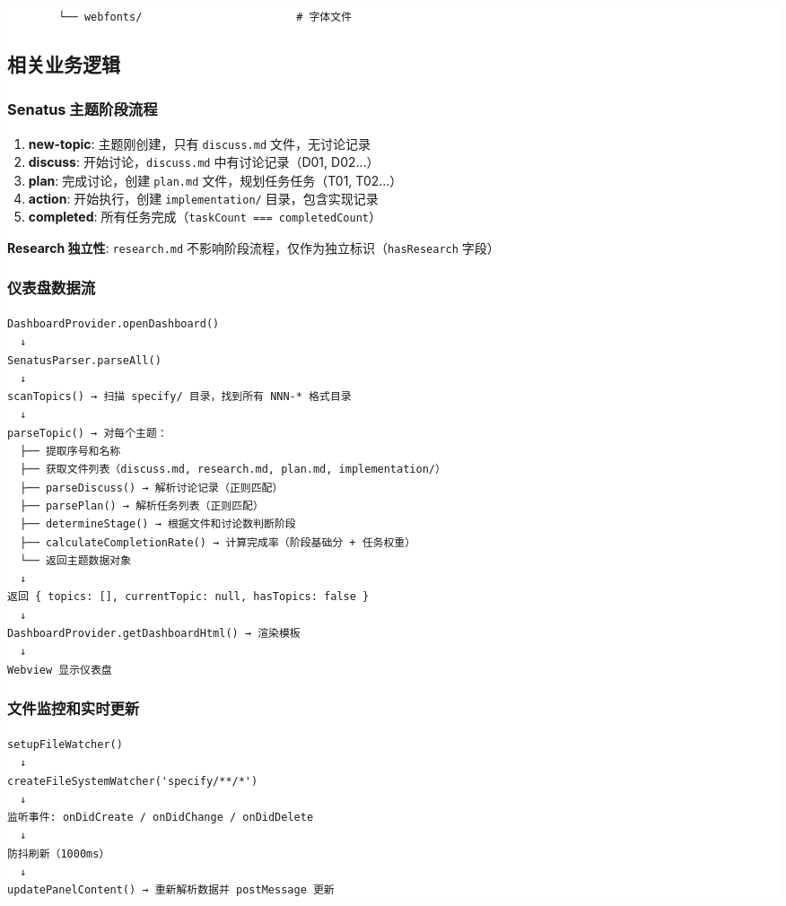 ```
        └── webfonts/                        # 字体文件
```

## 相关业务逻辑

### Senatus 主题阶段流程
1. **new-topic**: 主题刚创建，只有 `discuss.md` 文件，无讨论记录
2. **discuss**: 开始讨论，`discuss.md` 中有讨论记录（D01, D02...）
3. **plan**: 完成讨论，创建 `plan.md` 文件，规划任务任务（T01, T02...）
4. **action**: 开始执行，创建 `implementation/` 目录，包含实现记录
5. **completed**: 所有任务完成（`taskCount === completedCount`）

**Research 独立性**: `research.md` 不影响阶段流程，仅作为独立标识（`hasResearch` 字段）

### 仪表盘数据流
```
DashboardProvider.openDashboard()
  ↓
SenatusParser.parseAll()
  ↓
scanTopics() → 扫描 specify/ 目录，找到所有 NNN-* 格式目录
  ↓
parseTopic() → 对每个主题：
  ├── 提取序号和名称
  ├── 获取文件列表（discuss.md, research.md, plan.md, implementation/）
  ├── parseDiscuss() → 解析讨论记录（正则匹配）
  ├── parsePlan() → 解析任务列表（正则匹配）
  ├── determineStage() → 根据文件和讨论数判断阶段
  ├── calculateCompletionRate() → 计算完成率（阶段基础分 + 任务权重）
  └── 返回主题数据对象
  ↓
返回 { topics: [], currentTopic: null, hasTopics: false }
  ↓
DashboardProvider.getDashboardHtml() → 渲染模板
  ↓
Webview 显示仪表盘
```

### 文件监控和实时更新
```
setupFileWatcher()
  ↓
createFileSystemWatcher('specify/**/*')
  ↓
监听事件: onDidCreate / onDidChange / onDidDelete
  ↓
防抖刷新（1000ms）
  ↓
updatePanelContent() → 重新解析数据并 postMessage 更新
```
